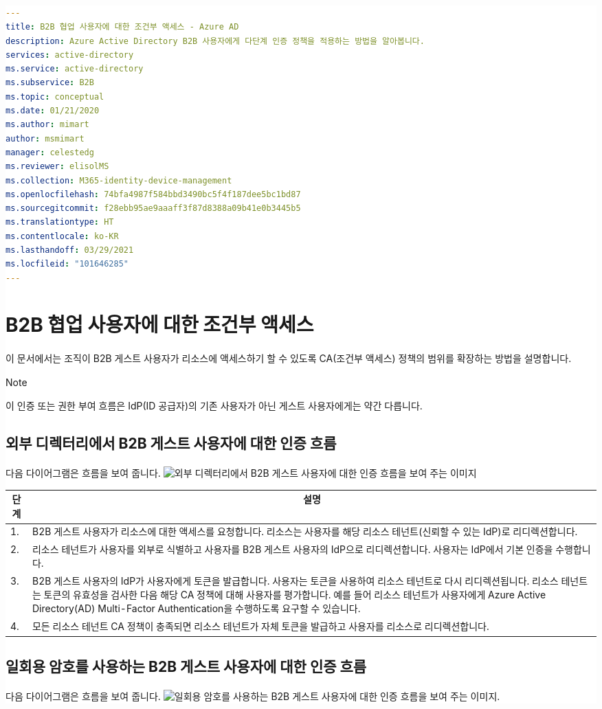 ```yaml
---
title: B2B 협업 사용자에 대한 조건부 액세스 - Azure AD
description: Azure Active Directory B2B 사용자에게 다단계 인증 정책을 적용하는 방법을 알아봅니다.
services: active-directory
ms.service: active-directory
ms.subservice: B2B
ms.topic: conceptual
ms.date: 01/21/2020
ms.author: mimart
author: msmimart
manager: celestedg
ms.reviewer: elisolMS
ms.collection: M365-identity-device-management
ms.openlocfilehash: 74bfa4987f584bbd3490bc5f4f187dee5bc1bd87
ms.sourcegitcommit: f28ebb95ae9aaaff3f87d8388a09b41e0b3445b5
ms.translationtype: HT
ms.contentlocale: ko-KR
ms.lasthandoff: 03/29/2021
ms.locfileid: "101646285"
---
```

# <a name="conditional-access-for-b2b-collaboration-users"></a>B2B 협업 사용자에 대한 조건부 액세스

이 문서에서는 조직이 B2B 게스트 사용자가 리소스에 액세스하기 할 수 있도록 CA(조건부 액세스) 정책의 범위를 확장하는 방법을 설명합니다.
>[!NOTE]
>이 인증 또는 권한 부여 흐름은 IdP(ID 공급자)의 기존 사용자가 아닌 게스트 사용자에게는 약간 다릅니다.

## <a name="authentication-flow-for-b2b-guest-users-from-an-external-directory"></a>외부 디렉터리에서 B2B 게스트 사용자에 대한 인증 흐름

다음 다이어그램은 흐름을 보여 줍니다. ![외부 디렉터리에서 B2B 게스트 사용자에 대한 인증 흐름을 보여 주는 이미지](./media/conditional-access-b2b/authentication-flow-b2b-guests.png)

| 단계 | 설명 |
|--------------|-----------------------|
| 1. | B2B 게스트 사용자가 리소스에 대한 액세스를 요청합니다. 리소스는 사용자를 해당 리소스 테넌트(신뢰할 수 있는 IdP)로 리디렉션합니다.|
| 2. | 리소스 테넌트가 사용자를 외부로 식별하고 사용자를 B2B 게스트 사용자의 IdP으로 리디렉션합니다. 사용자는 IdP에서 기본 인증을 수행합니다.
| 3. | B2B 게스트 사용자의 IdP가 사용자에게 토큰을 발급합니다. 사용자는 토큰을 사용하여 리소스 테넌트로 다시 리디렉션됩니다. 리소스 테넌트는 토큰의 유효성을 검사한 다음 해당 CA 정책에 대해 사용자를 평가합니다. 예를 들어 리소스 테넌트가 사용자에게 Azure Active Directory(AD) Multi-Factor Authentication을 수행하도록 요구할 수 있습니다.
| 4. | 모든 리소스 테넌트 CA 정책이 충족되면 리소스 테넌트가 자체 토큰을 발급하고 사용자를 리소스로 리디렉션합니다.

## <a name="authentication-flow-for-b2b-guest-users-with-one-time-passcode"></a>일회용 암호를 사용하는 B2B 게스트 사용자에 대한 인증 흐름

다음 다이어그램은 흐름을 보여 줍니다. ![일회용 암호를 사용하는 B2B 게스트 사용자에 대한 인증 흐름을 보여 주는 이미지.](./media/conditional-access-b2b/authentication-flow-b2b-guests-otp.png)
